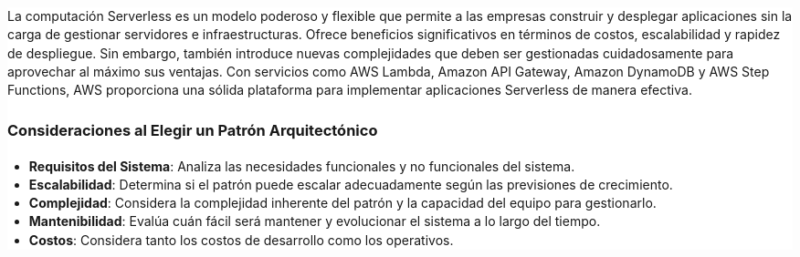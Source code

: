 La computación Serverless es un modelo poderoso y flexible que permite a las empresas construir y desplegar aplicaciones sin la carga de gestionar servidores e infraestructuras. Ofrece beneficios significativos en términos de costos, escalabilidad y rapidez de despliegue. Sin embargo, también introduce nuevas complejidades que deben ser gestionadas cuidadosamente para aprovechar al máximo sus ventajas. Con servicios como AWS Lambda, Amazon API Gateway, Amazon DynamoDB y AWS Step Functions, AWS proporciona una sólida plataforma para implementar aplicaciones Serverless de manera efectiva.

### Consideraciones al Elegir un Patrón Arquitectónico

- **Requisitos del Sistema**: Analiza las necesidades funcionales y no funcionales del sistema.
- **Escalabilidad**: Determina si el patrón puede escalar adecuadamente según las previsiones de crecimiento.
- **Complejidad**: Considera la complejidad inherente del patrón y la capacidad del equipo para gestionarlo.
- **Mantenibilidad**: Evalúa cuán fácil será mantener y evolucionar el sistema a lo largo del tiempo.
- **Costos**: Considera tanto los costos de desarrollo como los operativos.


